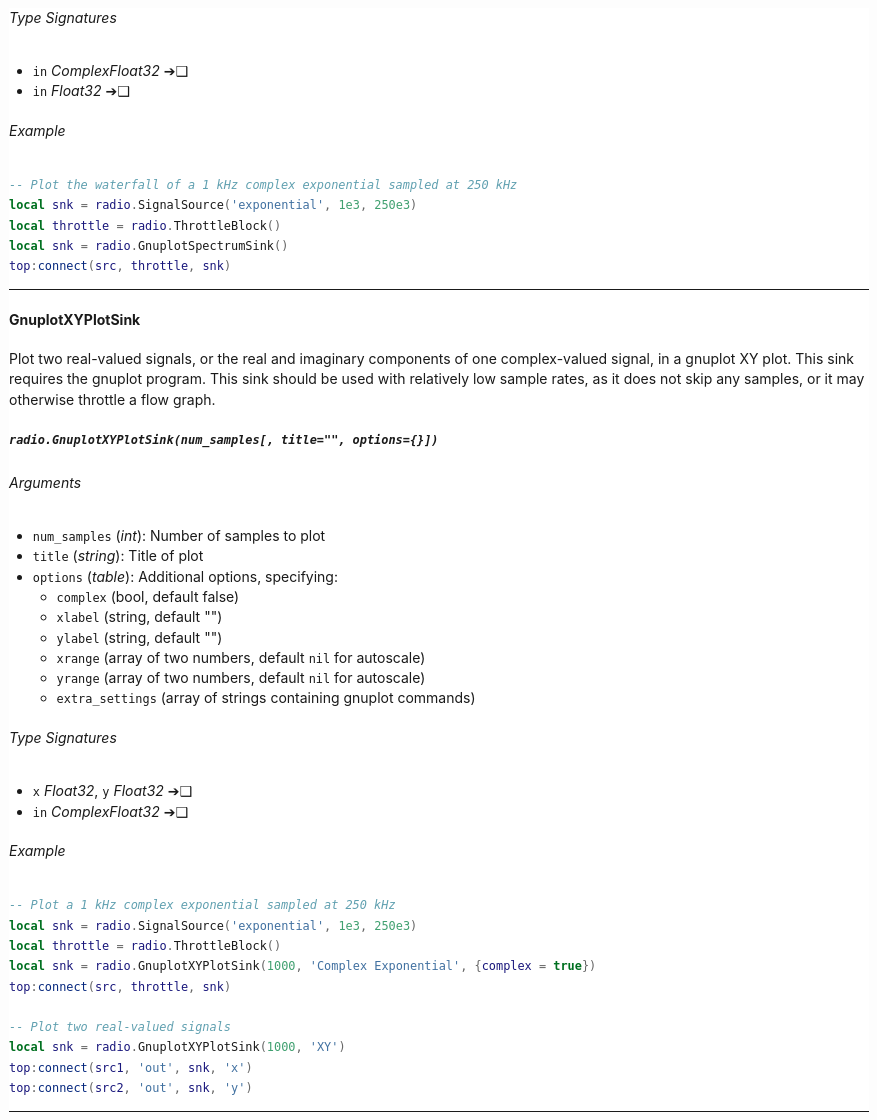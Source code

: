 
###### Type Signatures

* `in` *ComplexFloat32* ➔❑
* `in` *Float32* ➔❑

###### Example

``` lua
-- Plot the waterfall of a 1 kHz complex exponential sampled at 250 kHz
local snk = radio.SignalSource('exponential', 1e3, 250e3)
local throttle = radio.ThrottleBlock()
local snk = radio.GnuplotSpectrumSink()
top:connect(src, throttle, snk)
```
--------------------------------------------------------------------------------

#### GnuplotXYPlotSink

Plot two real-valued signals, or the real and imaginary components of one
complex-valued signal, in a gnuplot XY plot. This sink requires the gnuplot
program. This sink should be used with relatively low sample rates, as it
does not skip any samples, or it may otherwise throttle a flow graph.

##### `radio.GnuplotXYPlotSink(num_samples[, title="", options={}])`

###### Arguments

* `num_samples` (*int*): Number of samples to plot
* `title` (*string*): Title of plot
* `options` (*table*): Additional options, specifying:
    * `complex` (bool, default false)
    * `xlabel` (string, default "")
    * `ylabel` (string, default "")
    * `xrange` (array of two numbers, default `nil`
                            for autoscale)
    * `yrange` (array of two numbers, default `nil`
                            for autoscale)
    * `extra_settings` (array of strings containing
                            gnuplot commands)


###### Type Signatures

* `x` *Float32*, `y` *Float32* ➔❑
* `in` *ComplexFloat32* ➔❑

###### Example

``` lua
-- Plot a 1 kHz complex exponential sampled at 250 kHz
local snk = radio.SignalSource('exponential', 1e3, 250e3)
local throttle = radio.ThrottleBlock()
local snk = radio.GnuplotXYPlotSink(1000, 'Complex Exponential', {complex = true})
top:connect(src, throttle, snk)

-- Plot two real-valued signals
local snk = radio.GnuplotXYPlotSink(1000, 'XY')
top:connect(src1, 'out', snk, 'x')
top:connect(src2, 'out', snk, 'y')
```
--------------------------------------------------------------------------------
